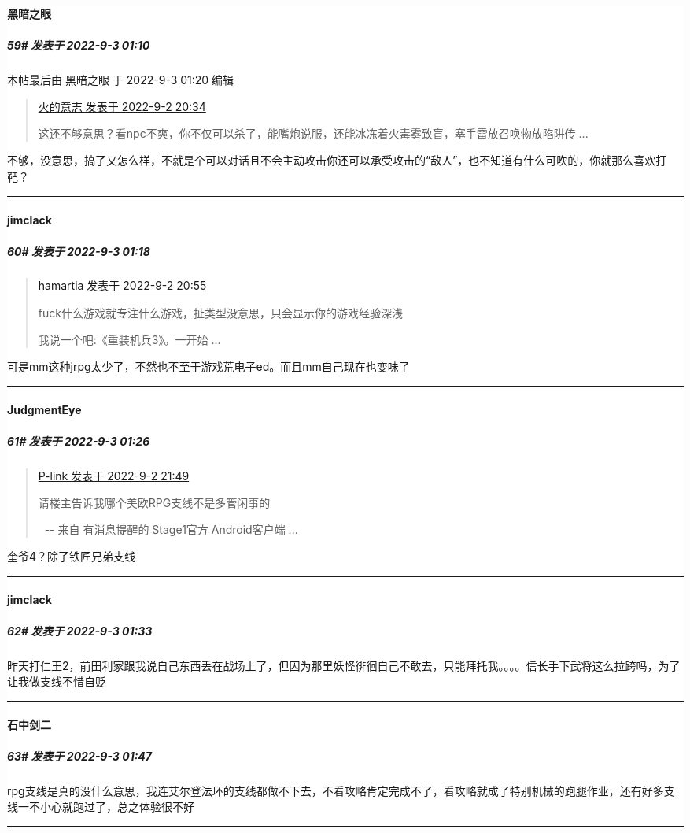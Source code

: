 ####  黑暗之眼  
##### 59#       发表于 2022-9-3 01:10

 本帖最后由 黑暗之眼 于 2022-9-3 01:20 编辑 
<blockquote><a href="httphttps://bbs.saraba1st.com/2b/forum.php?mod=redirect&amp;goto=findpost&amp;pid=57319170&amp;ptid=2090452" target="_blank">火的意志 发表于 2022-9-2 20:34</a>

这还不够意思？看npc不爽，你不仅可以杀了，能嘴炮说服，还能冰冻着火毒雾致盲，塞手雷放召唤物放陷阱传 ...</blockquote>
不够，没意思，搞了又怎么样，不就是个可以对话且不会主动攻击你还可以承受攻击的“敌人”，也不知道有什么可吹的，你就那么喜欢打靶？

*****

####  jimclack  
##### 60#       发表于 2022-9-3 01:18

<blockquote><a href="httphttps://bbs.saraba1st.com/2b/forum.php?mod=redirect&amp;goto=findpost&amp;pid=57319505&amp;ptid=2090452" target="_blank">hamartia 发表于 2022-9-2 20:55</a>

fuck什么游戏就专注什么游戏，扯类型没意思，只会显示你的游戏经验深浅

我说一个吧:《重装机兵3》。一开始 ...</blockquote>
可是mm这种jrpg太少了，不然也不至于游戏荒电子ed。而且mm自己现在也变味了



*****

####  JudgmentEye  
##### 61#       发表于 2022-9-3 01:26

<blockquote><a href="httphttps://bbs.saraba1st.com/2b/forum.php?mod=redirect&amp;goto=findpost&amp;pid=57320243&amp;ptid=2090452" target="_blank">P-link 发表于 2022-9-2 21:49</a>

请楼主告诉我哪个美欧RPG支线不是多管闲事的

  -- 来自 有消息提醒的 Stage1官方 Android客户端 ...</blockquote>
奎爷4？除了铁匠兄弟支线



*****

####  jimclack  
##### 62#       发表于 2022-9-3 01:33

昨天打仁王2，前田利家跟我说自己东西丢在战场上了，但因为那里妖怪徘徊自己不敢去，只能拜托我。。。。信长手下武将这么拉跨吗，为了让我做支线不惜自贬



*****

####  石中剑二  
##### 63#       发表于 2022-9-3 01:47

rpg支线是真的没什么意思，我连艾尔登法环的支线都做不下去，不看攻略肯定完成不了，看攻略就成了特别机械的跑腿作业，还有好多支线一不小心就跑过了，总之体验很不好



*****
